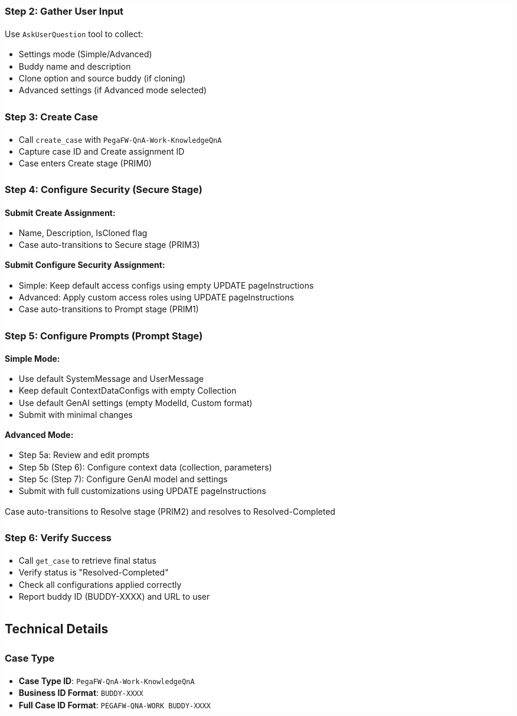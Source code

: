 ### Step 2: Gather User Input
Use `AskUserQuestion` tool to collect:
- Settings mode (Simple/Advanced)
- Buddy name and description
- Clone option and source buddy (if cloning)
- Advanced settings (if Advanced mode selected)

### Step 3: Create Case
- Call `create_case` with `PegaFW-QnA-Work-KnowledgeQnA`
- Capture case ID and Create assignment ID
- Case enters Create stage (PRIM0)

### Step 4: Configure Security (Secure Stage)
**Submit Create Assignment:**
- Name, Description, IsCloned flag
- Case auto-transitions to Secure stage (PRIM3)

**Submit Configure Security Assignment:**
- Simple: Keep default access configs using empty UPDATE pageInstructions
- Advanced: Apply custom access roles using UPDATE pageInstructions
- Case auto-transitions to Prompt stage (PRIM1)

### Step 5: Configure Prompts (Prompt Stage)
**Simple Mode:**
- Use default SystemMessage and UserMessage
- Keep default ContextDataConfigs with empty Collection
- Use default GenAI settings (empty ModelId, Custom format)
- Submit with minimal changes

**Advanced Mode:**
- Step 5a: Review and edit prompts
- Step 5b (Step 6): Configure context data (collection, parameters)
- Step 5c (Step 7): Configure GenAI model and settings
- Submit with full customizations using UPDATE pageInstructions

Case auto-transitions to Resolve stage (PRIM2) and resolves to Resolved-Completed

### Step 6: Verify Success
- Call `get_case` to retrieve final status
- Verify status is "Resolved-Completed"
- Check all configurations applied correctly
- Report buddy ID (BUDDY-XXXX) and URL to user

## Technical Details

### Case Type
- **Case Type ID**: `PegaFW-QnA-Work-KnowledgeQnA`
- **Business ID Format**: `BUDDY-XXXX`
- **Full Case ID Format**: `PEGAFW-QNA-WORK BUDDY-XXXX`
